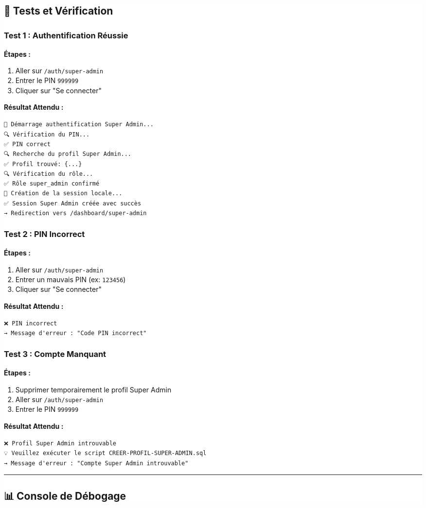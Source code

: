 ## 🧪 **Tests et Vérification**

### **Test 1 : Authentification Réussie**

**Étapes :**
1. Aller sur `/auth/super-admin`
2. Entrer le PIN `999999`
3. Cliquer sur "Se connecter"

**Résultat Attendu :**
```
🔐 Démarrage authentification Super Admin...
🔍 Vérification du PIN...
✅ PIN correct
🔍 Recherche du profil Super Admin...
✅ Profil trouvé: {...}
🔍 Vérification du rôle...
✅ Rôle super_admin confirmé
🔧 Création de la session locale...
✅ Session Super Admin créée avec succès
→ Redirection vers /dashboard/super-admin
```

### **Test 2 : PIN Incorrect**

**Étapes :**
1. Aller sur `/auth/super-admin`
2. Entrer un mauvais PIN (ex: `123456`)
3. Cliquer sur "Se connecter"

**Résultat Attendu :**
```
❌ PIN incorrect
→ Message d'erreur : "Code PIN incorrect"
```

### **Test 3 : Compte Manquant**

**Étapes :**
1. Supprimer temporairement le profil Super Admin
2. Aller sur `/auth/super-admin`
3. Entrer le PIN `999999`

**Résultat Attendu :**
```
❌ Profil Super Admin introuvable
💡 Veuillez exécuter le script CREER-PROFIL-SUPER-ADMIN.sql
→ Message d'erreur : "Compte Super Admin introuvable"
```

---

## 📊 **Console de Débogage**
